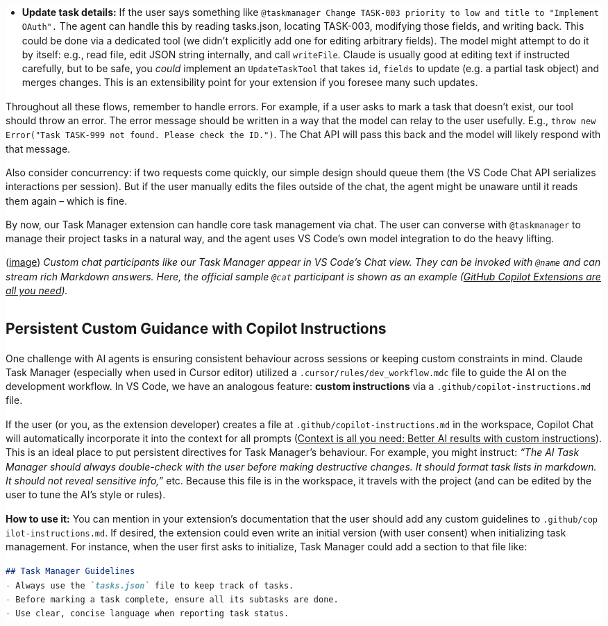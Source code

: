 - **Update task details:** If the user says something like `@taskmanager Change TASK-003 priority to low and title to "Implement OAuth".` The agent can handle this by reading tasks.json, locating TASK-003, modifying those fields, and writing back. This could be done via a dedicated tool (we didn’t explicitly add one for editing arbitrary fields). The model might attempt to do it by itself: e.g., read file, edit JSON string internally, and call `writeFile`. Claude is usually good at editing text if instructed carefully, but to be safe, you *could* implement an `UpdateTaskTool` that takes `id`, `fields` to update (e.g. a partial task object) and merges changes. This is an extensibility point for your extension if you foresee many such updates.

Throughout all these flows, remember to handle errors. For example, if a user asks to mark a task that doesn’t exist, our tool should throw an error. The error message should be written in a way that the model can relay to the user usefully. E.g., `throw new Error("Task TASK-999 not found. Please check the ID.")`. The Chat API will pass this back and the model will likely respond with that message.

Also consider concurrency: if two requests come quickly, our simple design should queue them (the VS Code Chat API serializes interactions per session). But if the user manually edits the files outside of the chat, the agent might be unaware until it reads them again – which is fine.

By now, our Task Manager extension can handle core task management via chat. The user can converse with `@taskmanager` to manage their project tasks in a natural way, and the agent uses VS Code’s own model integration to do the heavy lifting.

 ([image]()) *Custom chat participants like our Task Manager appear in VS Code’s Chat view. They can be invoked with `@name` and can stream rich Markdown answers. Here, the official sample `@cat` participant is shown as an example ([GitHub Copilot Extensions are all you need](https://code.visualstudio.com/blogs/2024/06/24/extensions-are-all-you-need#:~:text=You%20might%20be%20most%20familiar,for%20the%20new%20API%20concepts)).*

## Persistent Custom Guidance with Copilot Instructions

One challenge with AI agents is ensuring consistent behaviour across sessions or keeping custom constraints in mind. Claude Task Manager (especially when used in Cursor editor) utilized a `.cursor/rules/dev_workflow.mdc` file to guide the AI on the development workflow. In VS Code, we have an analogous feature: **custom instructions** via a `.github/copilot-instructions.md` file.

If the user (or you, as the extension developer) creates a file at `.github/copilot-instructions.md` in the workspace, Copilot Chat will automatically incorporate it into the context for all prompts ([Context is all you need: Better AI results with custom instructions](https://code.visualstudio.com/blogs/2025/03/26/custom-instructions#:~:text=Try%20this%3A%20create%20a%20file,special%20to%20make%20it%20work)). This is an ideal place to put persistent directives for Task Manager’s behaviour. For example, you might instruct: *“The AI Task Manager should always double-check with the user before making destructive changes. It should format task lists in markdown. It should not reveal sensitive info,”* etc. Because this file is in the workspace, it travels with the project (and can be edited by the user to tune the AI’s style or rules).

**How to use it:** You can mention in your extension’s documentation that the user should add any custom guidelines to `.github/copilot-instructions.md`. If desired, the extension could even write an initial version (with user consent) when initializing task management. For instance, when the user first asks to initialize, Task Manager could add a section to that file like:

```markdown
## Task Manager Guidelines
- Always use the `tasks.json` file to keep track of tasks.
- Before marking a task complete, ensure all its subtasks are done.
- Use clear, concise language when reporting task status.
```
